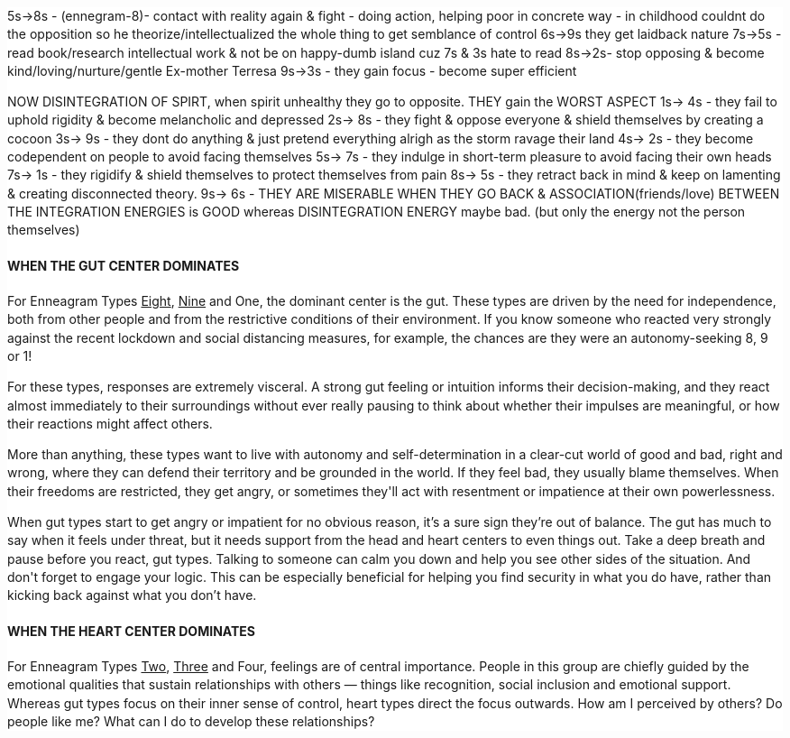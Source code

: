 5s→8s - (ennegram-8)- contact with reality again & fight - doing action, helping poor in concrete way - in childhood couldnt do the opposition so he theorize/intellectualized the whole thing to get semblance of control
6s→9s they get laidback nature
7s→5s - read book/research intellectual work & not be on happy-dumb island cuz 7s & 3s hate to read
8s→2s- stop opposing & become kind/loving/nurture/gentle Ex-mother Terresa
9s→3s - they gain focus - become super efficient

NOW DISINTEGRATION OF SPIRT, when spirit unhealthy they go to opposite.
THEY gain the WORST ASPECT 
1s→ 4s - they fail to uphold rigidity & become melancholic and depressed
2s→ 8s - they fight & oppose everyone & shield themselves by creating a cocoon
3s→ 9s - they dont do anything & just pretend everything alrigh as the storm ravage their land
4s→ 2s - they become codependent on people to avoid facing themselves
5s→ 7s - they indulge in short-term pleasure to avoid facing their own heads
7s→ 1s - they rigidify & shield themselves to protect themselves from pain
8s→ 5s - they retract back in mind & keep on lamenting & creating disconnected theory.
9s→ 6s - THEY ARE MISERABLE WHEN THEY GO BACK & ASSOCIATION(friends/love) BETWEEN THE INTEGRATION ENERGIES is GOOD
whereas DISINTEGRATION ENERGY maybe bad.
(but only the energy not the person themselves)





#### WHEN THE GUT CENTER DOMINATES

For Enneagram Types [Eight](https://www.truity.com/enneagram/personality-type-8-challenger), [Nine](https://www.truity.com/enneagram/personality-type-9-peacemaker) and One, the dominant center is the gut. These types are driven by the need for independence, both from other people and from the restrictive conditions of their environment. If you know someone who reacted very strongly against the recent lockdown and social distancing measures, for example, the chances are they were an autonomy-seeking 8, 9 or 1!

For these types, responses are extremely visceral. A strong gut feeling or intuition informs their decision-making, and they react almost immediately to their surroundings without ever really pausing to think about whether their impulses are meaningful, or how their reactions might affect others. 

More than anything, these types want to live with autonomy and self-determination in a clear-cut world of good and bad, right and wrong, where they can defend their territory and be grounded in the world. If they feel bad, they usually blame themselves. When their freedoms are restricted, they get angry, or sometimes they'll act with resentment or impatience at their own powerlessness. 

When gut types start to get angry or impatient for no obvious reason, it’s a sure sign they’re out of balance. The gut has much to say when it feels under threat, but it needs support from the head and heart centers to even things out. Take a deep breath and pause before you react, gut types. Talking to someone can calm you down and help you see other sides of the situation. And don't forget to engage your logic. This can be especially beneficial for helping you find security in what you do have, rather than kicking back against what you don’t have. 

#### WHEN THE HEART CENTER DOMINATES

For Enneagram Types [Two](https://www.truity.com/enneagram/personality-type-2-giver), [Three](https://www.truity.com/enneagram/personality-type-3-achiever) and Four, feelings are of central importance. People in this group are chiefly guided by the emotional qualities that sustain relationships with others — things like recognition, social inclusion and emotional support. Whereas gut types focus on their inner sense of control, heart types direct the focus outwards. How am I perceived by others? Do people like me? What can I do to develop these relationships?
